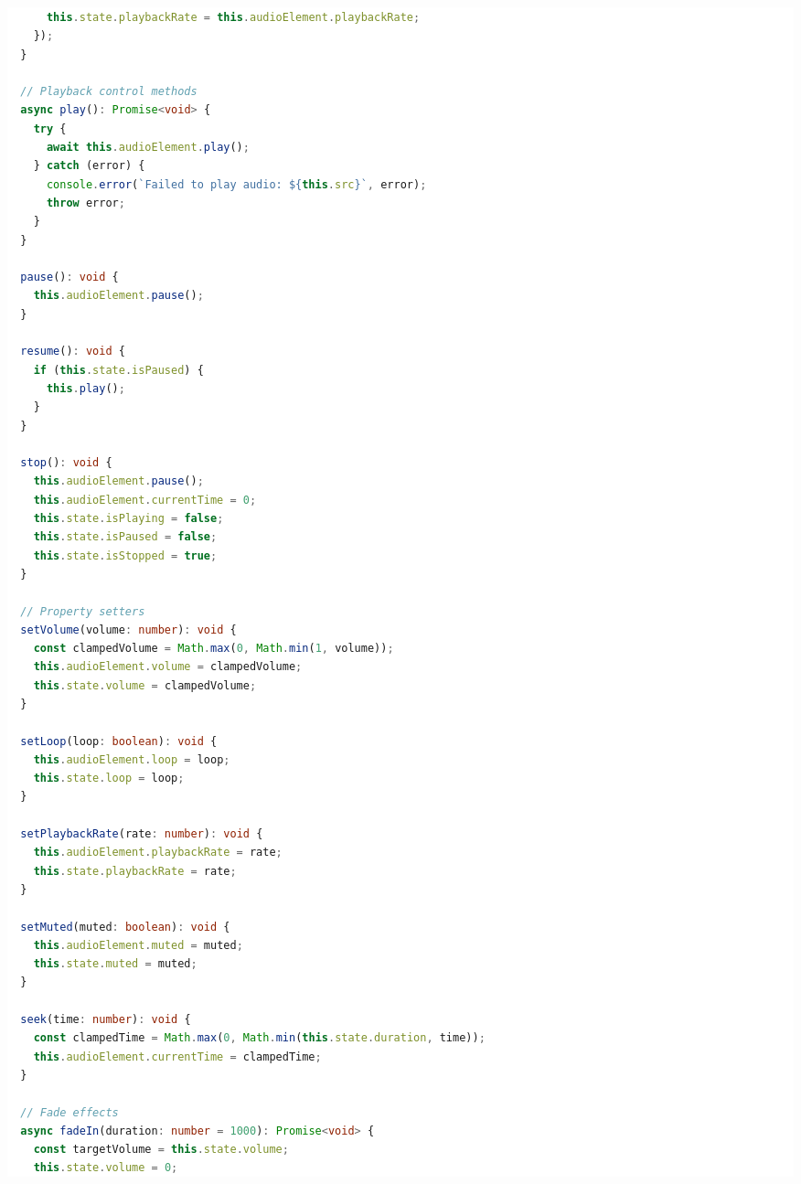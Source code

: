 ```typescript
      this.state.playbackRate = this.audioElement.playbackRate;
    });
  }

  // Playback control methods
  async play(): Promise<void> {
    try {
      await this.audioElement.play();
    } catch (error) {
      console.error(`Failed to play audio: ${this.src}`, error);
      throw error;
    }
  }

  pause(): void {
    this.audioElement.pause();
  }

  resume(): void {
    if (this.state.isPaused) {
      this.play();
    }
  }

  stop(): void {
    this.audioElement.pause();
    this.audioElement.currentTime = 0;
    this.state.isPlaying = false;
    this.state.isPaused = false;
    this.state.isStopped = true;
  }

  // Property setters
  setVolume(volume: number): void {
    const clampedVolume = Math.max(0, Math.min(1, volume));
    this.audioElement.volume = clampedVolume;
    this.state.volume = clampedVolume;
  }

  setLoop(loop: boolean): void {
    this.audioElement.loop = loop;
    this.state.loop = loop;
  }

  setPlaybackRate(rate: number): void {
    this.audioElement.playbackRate = rate;
    this.state.playbackRate = rate;
  }

  setMuted(muted: boolean): void {
    this.audioElement.muted = muted;
    this.state.muted = muted;
  }

  seek(time: number): void {
    const clampedTime = Math.max(0, Math.min(this.state.duration, time));
    this.audioElement.currentTime = clampedTime;
  }

  // Fade effects
  async fadeIn(duration: number = 1000): Promise<void> {
    const targetVolume = this.state.volume;
    this.state.volume = 0;
```
